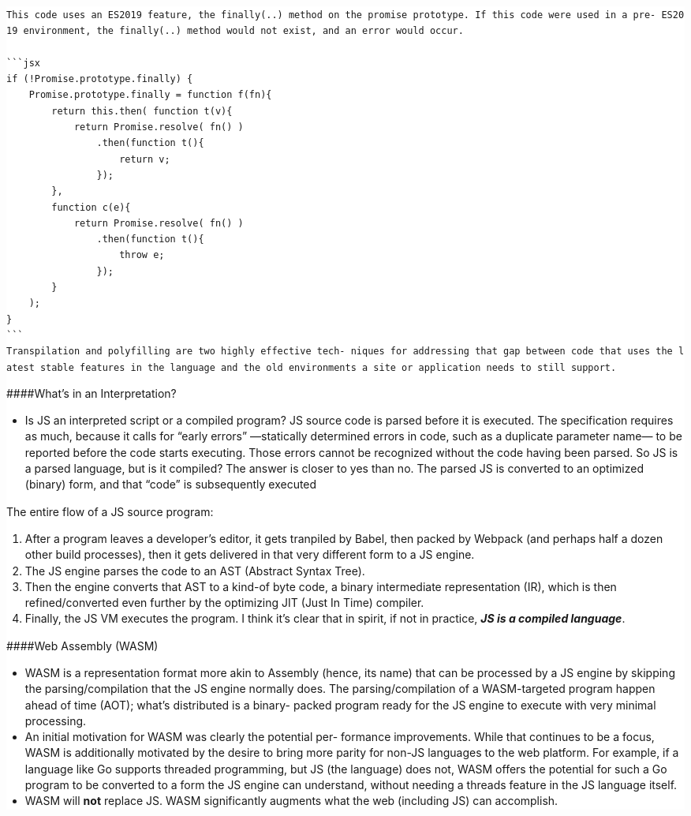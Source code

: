     This code uses an ES2019 feature, the finally(..) method on the promise prototype. If this code were used in a pre- ES2019 environment, the finally(..) method would not exist, and an error would occur.

    ```jsx
    if (!Promise.prototype.finally) { 
        Promise.prototype.finally = function f(fn){
            return this.then( function t(v){
                return Promise.resolve( fn() ) 
                    .then(function t(){
                        return v; 
                    });
            },
            function c(e){
                return Promise.resolve( fn() )
                    .then(function t(){
                        throw e;
                    });
            }
        );
    } 
    ```
    Transpilation and polyfilling are two highly effective tech- niques for addressing that gap between code that uses the latest stable features in the language and the old environments a site or application needs to still support.

####What’s in an Interpretation?
- Is JS an interpreted script or a compiled program? JS source code is parsed before it is executed. The specification requires as much, because it calls for “early errors” —statically determined errors in code, such as a duplicate parameter name— to be reported before the code starts executing. Those errors cannot be recognized without the code having been parsed. So JS is a parsed language, but is it compiled? The answer is closer to yes than no. The parsed JS is converted to an optimized (binary) form, and that “code” is subsequently executed

The entire flow of a JS source program:
1. After a program leaves a developer’s editor, it gets tranpiled by Babel, then packed by Webpack (and perhaps half a dozen other build processes), then it gets delivered in that very different form to a JS engine.
2. The JS engine parses the code to an AST (Abstract Syntax Tree).
3. Then the engine converts that AST to a kind-of byte
code, a binary intermediate representation (IR), which is then refined/converted even further by the optimizing JIT (Just In Time) compiler.
4. Finally, the JS VM executes the program.
I think it’s clear that in spirit, if not in practice, ***JS is a compiled language***.

####Web Assembly (WASM)
- WASM is a representation format more akin to Assembly (hence, its name) that can be processed by a JS engine by skipping the parsing/compilation that the JS engine normally does. The parsing/compilation of a WASM-targeted program happen ahead of time (AOT); what’s distributed is a binary- packed program ready for the JS engine to execute with very minimal processing.
- An initial motivation for WASM was clearly the potential per- formance improvements. While that continues to be a focus, WASM is additionally motivated by the desire to bring more parity for non-JS languages to the web platform. For example, if a language like Go supports threaded programming, but JS (the language) does not, WASM offers the potential for such a Go program to be converted to a form the JS engine can understand, without needing a threads feature in the JS language itself.
- WASM will **not** replace JS. WASM significantly augments what the web (including JS) can accomplish.
